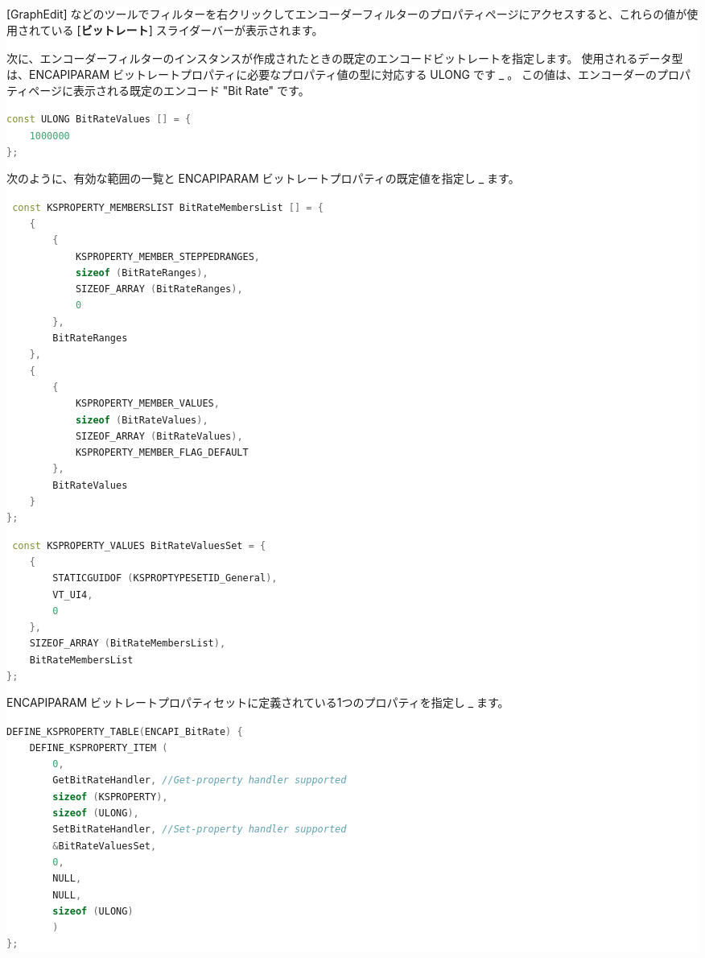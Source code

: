 [GraphEdit] などのツールでフィルターを右クリックしてエンコーダーフィルターのプロパティページにアクセスすると、これらの値が使用されている [**ビットレート**] スライダーバーが表示されます。

次に、エンコーダーフィルターのインスタンスが作成されたときの既定のエンコードビットレートを指定します。 使用されるデータ型は、ENCAPIPARAM ビットレートプロパティに必要なプロパティ値の型に対応する ULONG です \_ 。 この値は、エンコーダーのプロパティページに表示される既定のエンコード "Bit Rate" です。

```cpp
const ULONG BitRateValues [] = {
    1000000
};
```

次のように、有効な範囲の一覧と ENCAPIPARAM ビットレートプロパティの既定値を指定し \_ ます。

```cpp
 const KSPROPERTY_MEMBERSLIST BitRateMembersList [] = {
    {
        {
            KSPROPERTY_MEMBER_STEPPEDRANGES,
            sizeof (BitRateRanges),
            SIZEOF_ARRAY (BitRateRanges),
            0
        },
        BitRateRanges
    },
    {
        {
            KSPROPERTY_MEMBER_VALUES,
            sizeof (BitRateValues),
            SIZEOF_ARRAY (BitRateValues),
            KSPROPERTY_MEMBER_FLAG_DEFAULT
        },
        BitRateValues
    }
};
```

```cpp
 const KSPROPERTY_VALUES BitRateValuesSet = {
    {
        STATICGUIDOF (KSPROPTYPESETID_General),
        VT_UI4,
        0
    },
    SIZEOF_ARRAY (BitRateMembersList),
    BitRateMembersList
};
```

ENCAPIPARAM ビットレートプロパティセットに定義されている1つのプロパティを指定し \_ ます。

```cpp
DEFINE_KSPROPERTY_TABLE(ENCAPI_BitRate) {
    DEFINE_KSPROPERTY_ITEM (
        0,
        GetBitRateHandler, //Get-property handler supported
        sizeof (KSPROPERTY),
        sizeof (ULONG),
        SetBitRateHandler, //Set-property handler supported
        &BitRateValuesSet,
        0,
        NULL,
        NULL,
        sizeof (ULONG)
        )
};
```
